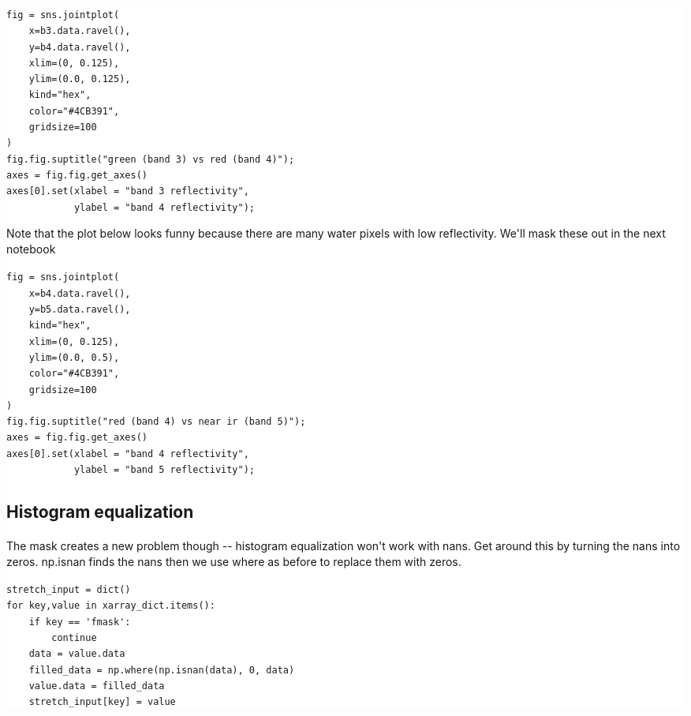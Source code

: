 ```{code-cell} ipython3
fig = sns.jointplot(
    x=b3.data.ravel(),
    y=b4.data.ravel(),
    xlim=(0, 0.125),
    ylim=(0.0, 0.125),
    kind="hex",
    color="#4CB391",
    gridsize=100
)
fig.fig.suptitle("green (band 3) vs red (band 4)");
axes = fig.fig.get_axes()
axes[0].set(xlabel = "band 3 reflectivity",
            ylabel = "band 4 reflectivity");
```

Note that the plot below looks funny because there are many water pixels with low reflectivity.  We'll mask
these out in the next notebook

```{code-cell} ipython3
fig = sns.jointplot(
    x=b4.data.ravel(),
    y=b5.data.ravel(),
    kind="hex",
    xlim=(0, 0.125),
    ylim=(0.0, 0.5),
    color="#4CB391",
    gridsize=100
)
fig.fig.suptitle("red (band 4) vs near ir (band 5)");
axes = fig.fig.get_axes()
axes[0].set(xlabel = "band 4 reflectivity",
            ylabel = "band 5 reflectivity");
```

## Histogram equalization

The mask creates a new problem though -- histogram equalization won't work with
nans.  Get around this by turning the nans into zeros.  np.isnan finds the nans
then we use where as before to replace them with zeros.


```{code-cell} ipython3
stretch_input = dict()
for key,value in xarray_dict.items():
    if key == 'fmask':
        continue
    data = value.data
    filled_data = np.where(np.isnan(data), 0, data)
    value.data = filled_data
    stretch_input[key] = value
```
